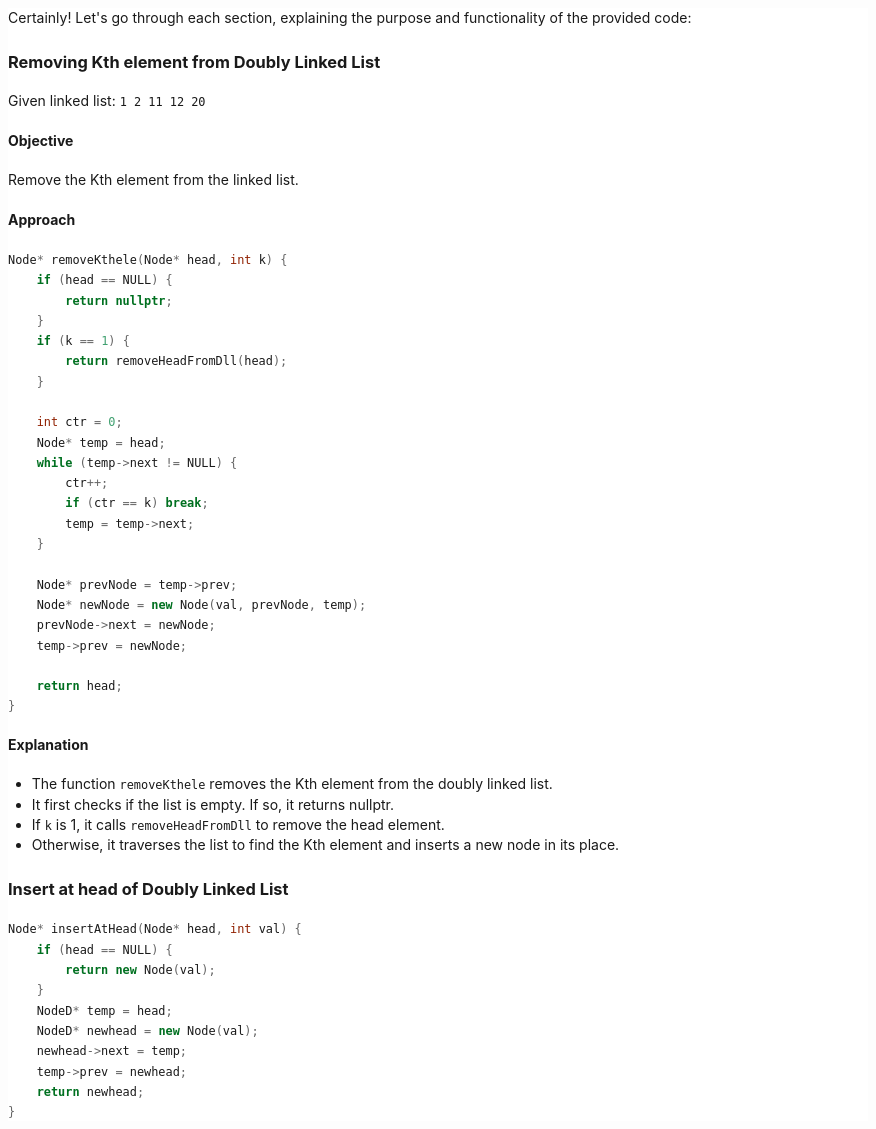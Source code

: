 Certainly! Let's go through each section, explaining the purpose and functionality of the provided code:

### Removing Kth element from Doubly Linked List

Given linked list: `1 2 11 12 20`

#### Objective

Remove the Kth element from the linked list.

#### Approach

```cpp
Node* removeKthele(Node* head, int k) {
    if (head == NULL) {
        return nullptr;
    }
    if (k == 1) {
        return removeHeadFromDll(head);
    }

    int ctr = 0;
    Node* temp = head;
    while (temp->next != NULL) {
        ctr++;
        if (ctr == k) break;
        temp = temp->next;
    }

    Node* prevNode = temp->prev;
    Node* newNode = new Node(val, prevNode, temp);
    prevNode->next = newNode;
    temp->prev = newNode;

    return head;
}
```

#### Explanation

- The function `removeKthele` removes the Kth element from the doubly linked list.
- It first checks if the list is empty. If so, it returns nullptr.
- If `k` is 1, it calls `removeHeadFromDll` to remove the head element.
- Otherwise, it traverses the list to find the Kth element and inserts a new node in its place.

### Insert at head of Doubly Linked List

```cpp
Node* insertAtHead(Node* head, int val) {
    if (head == NULL) {
        return new Node(val);
    }
    NodeD* temp = head;
    NodeD* newhead = new Node(val);
    newhead->next = temp;
    temp->prev = newhead;
    return newhead;
}
```
